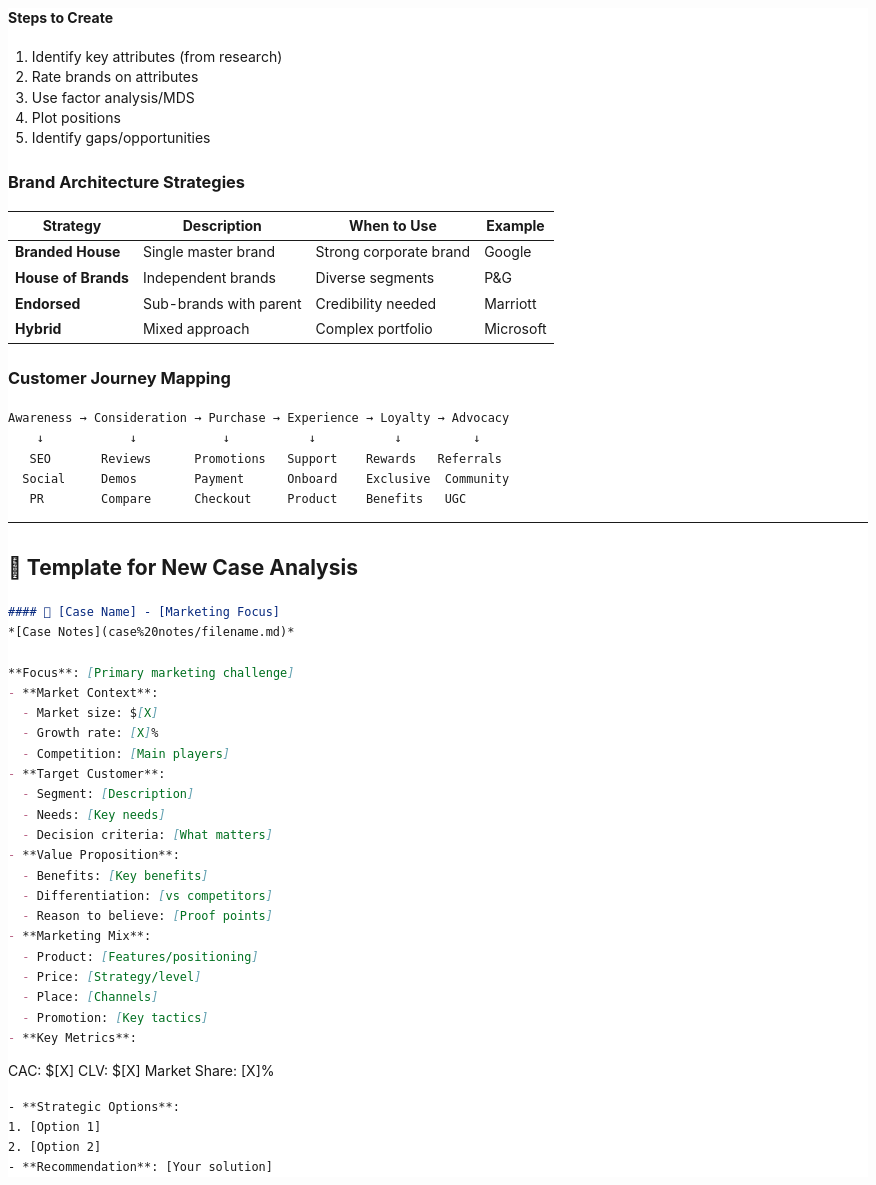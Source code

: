 #### Steps to Create
1. Identify key attributes (from research)
2. Rate brands on attributes
3. Use factor analysis/MDS
4. Plot positions
5. Identify gaps/opportunities

### Brand Architecture Strategies

| Strategy | Description | When to Use | Example |
|----------|------------|-------------|---------|
| **Branded House** | Single master brand | Strong corporate brand | Google |
| **House of Brands** | Independent brands | Diverse segments | P&G |
| **Endorsed** | Sub-brands with parent | Credibility needed | Marriott |
| **Hybrid** | Mixed approach | Complex portfolio | Microsoft |

### Customer Journey Mapping

```
Awareness → Consideration → Purchase → Experience → Loyalty → Advocacy
    ↓            ↓            ↓           ↓           ↓          ↓
   SEO       Reviews      Promotions   Support    Rewards   Referrals
  Social     Demos        Payment      Onboard    Exclusive  Community
   PR        Compare      Checkout     Product    Benefits   UGC
```

---

## 📝 Template for New Case Analysis

```markdown
#### 🎯 [Case Name] - [Marketing Focus]
*[Case Notes](case%20notes/filename.md)*

**Focus**: [Primary marketing challenge]
- **Market Context**:
  - Market size: $[X]
  - Growth rate: [X]%
  - Competition: [Main players]
- **Target Customer**:
  - Segment: [Description]
  - Needs: [Key needs]
  - Decision criteria: [What matters]
- **Value Proposition**:
  - Benefits: [Key benefits]
  - Differentiation: [vs competitors]
  - Reason to believe: [Proof points]
- **Marketing Mix**:
  - Product: [Features/positioning]
  - Price: [Strategy/level]
  - Place: [Channels]
  - Promotion: [Key tactics]
- **Key Metrics**:
  ```
  CAC: $[X]
  CLV: $[X]
  Market Share: [X]%
  ```
- **Strategic Options**:
  1. [Option 1]
  2. [Option 2]
- **Recommendation**: [Your solution]
  ```